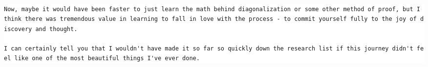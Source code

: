     Now, maybe it would have been faster to just learn the math behind diagonalization or some other method of proof, but I think there was tremendous value in learning to fall in love with the process - to commit yourself fully to the joy of discovery and thought.

    I can certainly tell you that I wouldn't have made it so far so quickly down the research list if this journey didn't feel like one of the most beautiful things I've ever done.